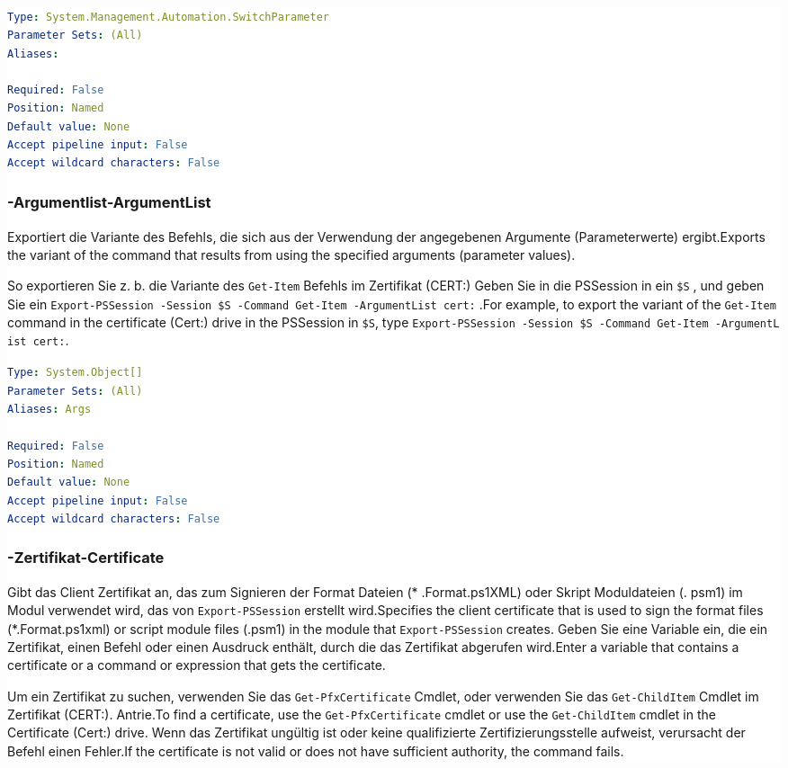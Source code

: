 ```yaml
Type: System.Management.Automation.SwitchParameter
Parameter Sets: (All)
Aliases:

Required: False
Position: Named
Default value: None
Accept pipeline input: False
Accept wildcard characters: False
```

### <span data-ttu-id="adb3d-170">-Argumentlist</span><span class="sxs-lookup"><span data-stu-id="adb3d-170">-ArgumentList</span></span>

<span data-ttu-id="adb3d-171">Exportiert die Variante des Befehls, die sich aus der Verwendung der angegebenen Argumente (Parameterwerte) ergibt.</span><span class="sxs-lookup"><span data-stu-id="adb3d-171">Exports the variant of the command that results from using the specified arguments (parameter values).</span></span>

<span data-ttu-id="adb3d-172">So exportieren Sie z. b. die Variante des `Get-Item` Befehls im Zertifikat (CERT:) Geben Sie in die PSSession in ein `$S` , und geben Sie ein `Export-PSSession -Session $S -Command Get-Item -ArgumentList cert:` .</span><span class="sxs-lookup"><span data-stu-id="adb3d-172">For example, to export the variant of the `Get-Item` command in the certificate (Cert:) drive in the PSSession in `$S`, type `Export-PSSession -Session $S -Command Get-Item -ArgumentList cert:`.</span></span>

```yaml
Type: System.Object[]
Parameter Sets: (All)
Aliases: Args

Required: False
Position: Named
Default value: None
Accept pipeline input: False
Accept wildcard characters: False
```

### <span data-ttu-id="adb3d-173">-Zertifikat</span><span class="sxs-lookup"><span data-stu-id="adb3d-173">-Certificate</span></span>

<span data-ttu-id="adb3d-174">Gibt das Client Zertifikat an, das zum Signieren der Format Dateien (\* .Format.ps1XML) oder Skript Moduldateien (. psm1) im Modul verwendet wird, das von `Export-PSSession` erstellt wird.</span><span class="sxs-lookup"><span data-stu-id="adb3d-174">Specifies the client certificate that is used to sign the format files (\*.Format.ps1xml) or script module files (.psm1) in the module that `Export-PSSession` creates.</span></span> <span data-ttu-id="adb3d-175">Geben Sie eine Variable ein, die ein Zertifikat, einen Befehl oder einen Ausdruck enthält, durch die das Zertifikat abgerufen wird.</span><span class="sxs-lookup"><span data-stu-id="adb3d-175">Enter a variable that contains a certificate or a command or expression that gets the certificate.</span></span>

<span data-ttu-id="adb3d-176">Um ein Zertifikat zu suchen, verwenden Sie das `Get-PfxCertificate` Cmdlet, oder verwenden Sie das `Get-ChildItem` Cmdlet im Zertifikat (CERT:). Antrie.</span><span class="sxs-lookup"><span data-stu-id="adb3d-176">To find a certificate, use the `Get-PfxCertificate` cmdlet or use the `Get-ChildItem` cmdlet in the Certificate (Cert:) drive.</span></span> <span data-ttu-id="adb3d-177">Wenn das Zertifikat ungültig ist oder keine qualifizierte Zertifizierungsstelle aufweist, verursacht der Befehl einen Fehler.</span><span class="sxs-lookup"><span data-stu-id="adb3d-177">If the certificate is not valid or does not have sufficient authority, the command fails.</span></span>
